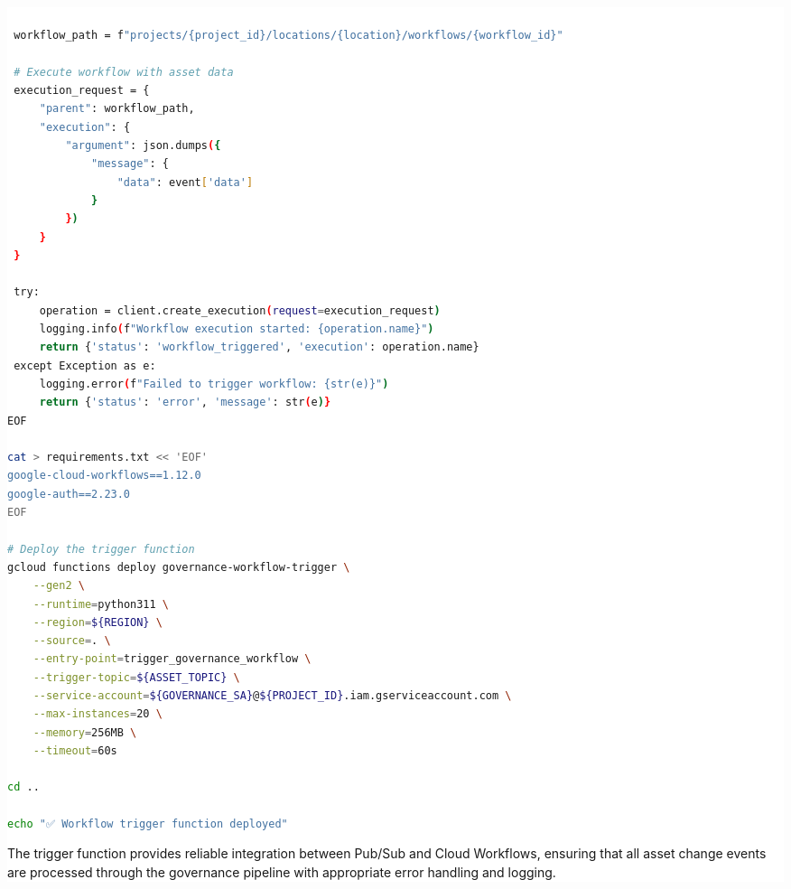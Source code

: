    ```bash
    
    workflow_path = f"projects/{project_id}/locations/{location}/workflows/{workflow_id}"
    
    # Execute workflow with asset data
    execution_request = {
        "parent": workflow_path,
        "execution": {
            "argument": json.dumps({
                "message": {
                    "data": event['data']
                }
            })
        }
    }
    
    try:
        operation = client.create_execution(request=execution_request)
        logging.info(f"Workflow execution started: {operation.name}")
        return {'status': 'workflow_triggered', 'execution': operation.name}
    except Exception as e:
        logging.error(f"Failed to trigger workflow: {str(e)}")
        return {'status': 'error', 'message': str(e)}
EOF

   cat > requirements.txt << 'EOF'
google-cloud-workflows==1.12.0
google-auth==2.23.0
EOF

   # Deploy the trigger function
   gcloud functions deploy governance-workflow-trigger \
       --gen2 \
       --runtime=python311 \
       --region=${REGION} \
       --source=. \
       --entry-point=trigger_governance_workflow \
       --trigger-topic=${ASSET_TOPIC} \
       --service-account=${GOVERNANCE_SA}@${PROJECT_ID}.iam.gserviceaccount.com \
       --max-instances=20 \
       --memory=256MB \
       --timeout=60s
   
   cd ..
   
   echo "✅ Workflow trigger function deployed"
   ```

   The trigger function provides reliable integration between Pub/Sub and Cloud Workflows, ensuring that all asset change events are processed through the governance pipeline with appropriate error handling and logging.
